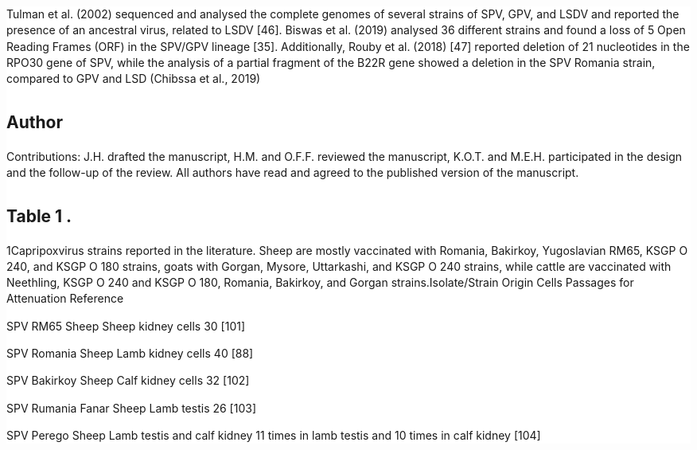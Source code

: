 
Tulman et al. (2002) sequenced and analysed the complete genomes of several strains of SPV, GPV, and LSDV and reported the presence of an ancestral virus, related to LSDV [46]. Biswas et al. (2019) analysed 36 different strains and found a loss of 5 Open Reading Frames (ORF) in the SPV/GPV lineage [35]. Additionally, Rouby et al. (2018) [47] reported deletion of 21 nucleotides in the RPO30 gene of SPV, while the analysis of a partial fragment of the B22R gene showed a deletion in the SPV Romania strain, compared to GPV and LSD (Chibssa et al., 2019)

## Author
Contributions: J.H. drafted the manuscript, H.M. and O.F.F. reviewed the manuscript, K.O.T. and M.E.H. participated in the design and the follow-up of the review. All authors have read and agreed to the published version of the manuscript.

## Table 1 .
1Capripoxvirus strains reported in the literature. Sheep are mostly vaccinated with Romania, Bakirkoy, Yugoslavian RM65, KSGP O 240, and KSGP O 180 strains, goats with Gorgan, Mysore, Uttarkashi, and KSGP O 240 strains, while cattle are vaccinated with Neethling, KSGP O 240 and KSGP O 180, Romania, Bakirkoy, and Gorgan strains.Isolate/Strain 
Origin 
Cells 
Passages for Attenuation 
Reference 

SPV RM65 
Sheep 
Sheep kidney cells 
30 
[101] 

SPV Romania 
Sheep 
Lamb kidney cells 
40 
[88] 

SPV Bakirkoy 
Sheep 
Calf kidney cells 
32 
[102] 

SPV Rumania Fanar 
Sheep 
Lamb testis 
26 
[103] 

SPV Perego 
Sheep 
Lamb testis and calf kidney 
11 times in lamb testis and 
10 times in calf kidney 
[104] 
